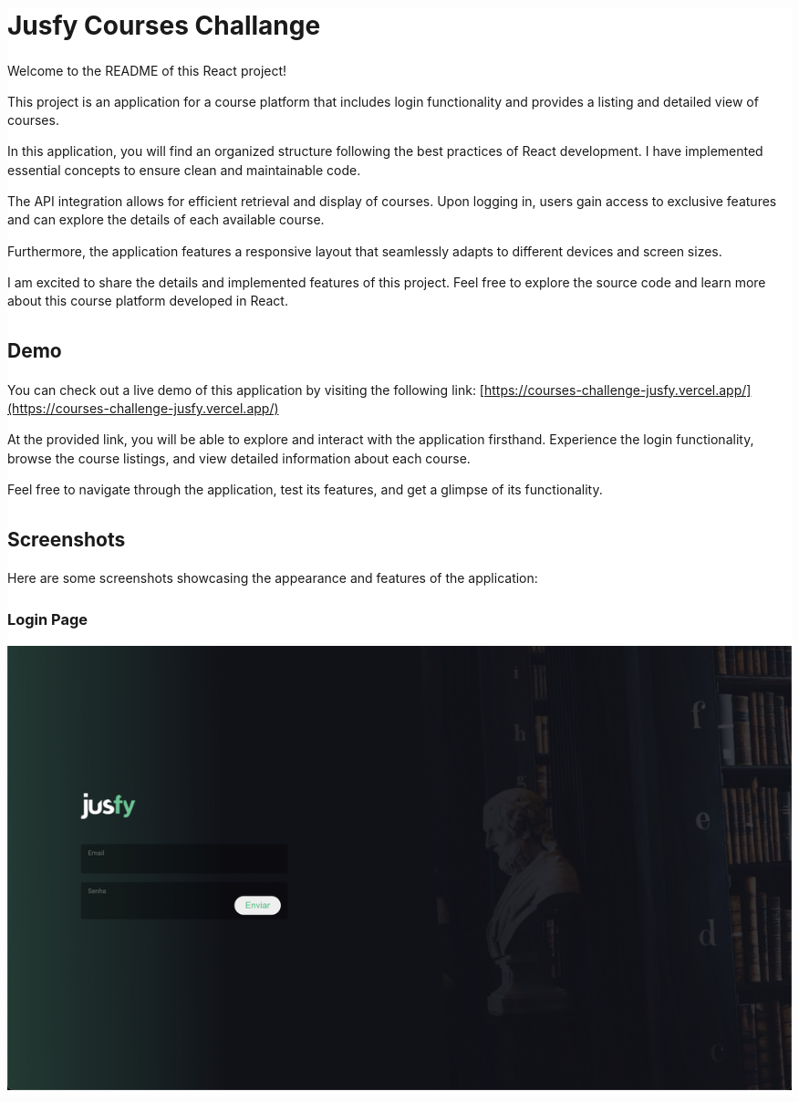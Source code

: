 # Jusfy Courses Challange

Welcome to the README of this React project!

This project is an application for a course platform that includes login functionality and provides a listing and detailed view of courses.

In this application, you will find an organized structure following the best practices of React development. I have implemented essential concepts to ensure clean and maintainable code.

The API integration allows for efficient retrieval and display of courses. Upon logging in, users gain access to exclusive features and can explore the details of each available course.

Furthermore, the application features a responsive layout that seamlessly adapts to different devices and screen sizes.

I am excited to share the details and implemented features of this project. Feel free to explore the source code and learn more about this course platform developed in React.

## Demo

You can check out a live demo of this application by visiting the following link: [https://courses-challenge-jusfy.vercel.app/](https://courses-challenge-jusfy.vercel.app/)

At the provided link, you will be able to explore and interact with the application firsthand. Experience the login functionality, browse the course listings, and view detailed information about each course.

Feel free to navigate through the application, test its features, and get a glimpse of its functionality.

## Screenshots

Here are some screenshots showcasing the appearance and features of the application:

### Login Page

<div align="center">
   <img src="./screenshots/login.png" width="900px">
</div>

